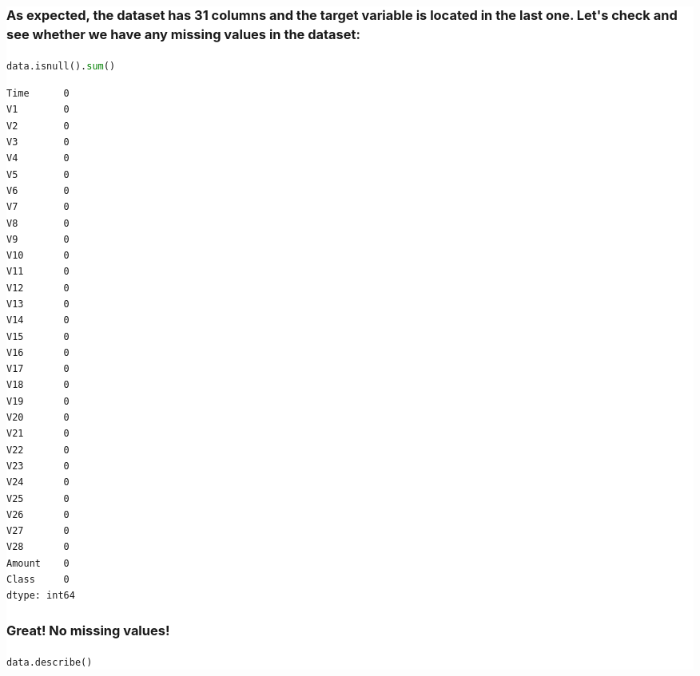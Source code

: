 

### As expected, the dataset has 31 columns and the target variable is located in the last one. Let's check and see whether we have any missing values in the dataset:


```python
data.isnull().sum()
```




    Time      0
    V1        0
    V2        0
    V3        0
    V4        0
    V5        0
    V6        0
    V7        0
    V8        0
    V9        0
    V10       0
    V11       0
    V12       0
    V13       0
    V14       0
    V15       0
    V16       0
    V17       0
    V18       0
    V19       0
    V20       0
    V21       0
    V22       0
    V23       0
    V24       0
    V25       0
    V26       0
    V27       0
    V28       0
    Amount    0
    Class     0
    dtype: int64



### Great! No missing values!


```python
data.describe()
```

